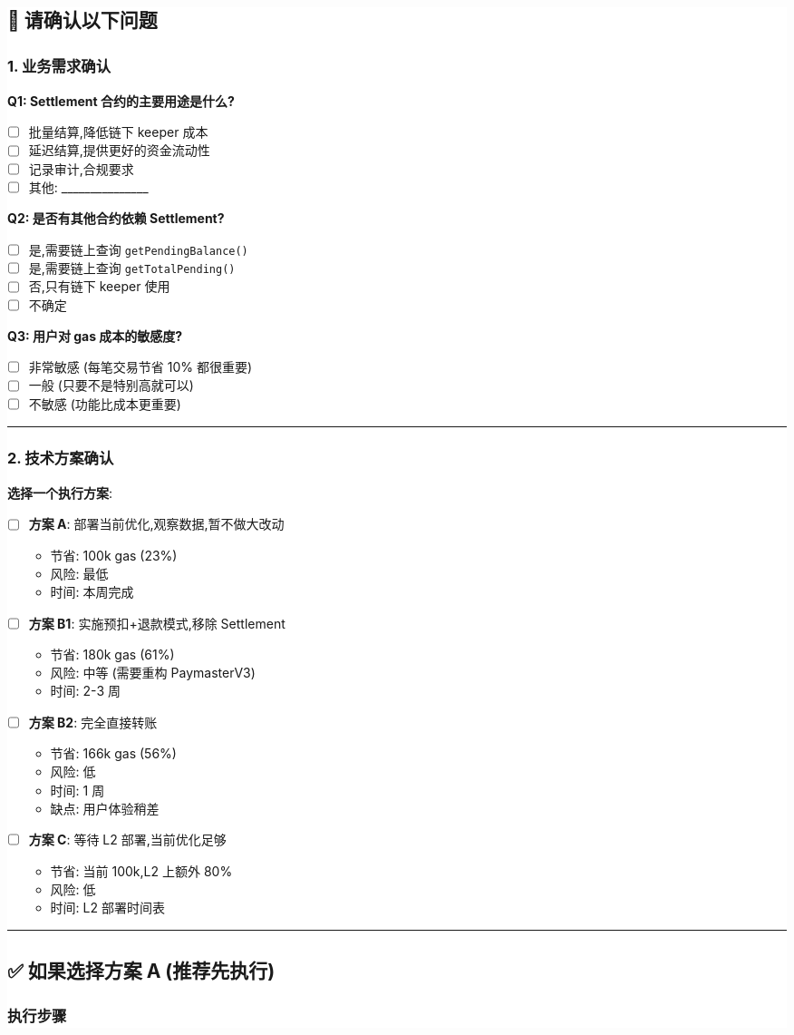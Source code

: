 
## 📝 请确认以下问题

### 1. 业务需求确认

**Q1: Settlement 合约的主要用途是什么?**
- [ ] 批量结算,降低链下 keeper 成本
- [ ] 延迟结算,提供更好的资金流动性
- [ ] 记录审计,合规要求
- [ ] 其他: _______________

**Q2: 是否有其他合约依赖 Settlement?**
- [ ] 是,需要链上查询 `getPendingBalance()`
- [ ] 是,需要链上查询 `getTotalPending()`
- [ ] 否,只有链下 keeper 使用
- [ ] 不确定

**Q3: 用户对 gas 成本的敏感度?**
- [ ] 非常敏感 (每笔交易节省 10% 都很重要)
- [ ] 一般 (只要不是特别高就可以)
- [ ] 不敏感 (功能比成本更重要)

---

### 2. 技术方案确认

**选择一个执行方案**:

- [ ] **方案 A**: 部署当前优化,观察数据,暂不做大改动
  - 节省: 100k gas (23%)
  - 风险: 最低
  - 时间: 本周完成

- [ ] **方案 B1**: 实施预扣+退款模式,移除 Settlement
  - 节省: 180k gas (61%)
  - 风险: 中等 (需要重构 PaymasterV3)
  - 时间: 2-3 周

- [ ] **方案 B2**: 完全直接转账
  - 节省: 166k gas (56%)
  - 风险: 低
  - 时间: 1 周
  - 缺点: 用户体验稍差

- [ ] **方案 C**: 等待 L2 部署,当前优化足够
  - 节省: 当前 100k,L2 上额外 80%
  - 风险: 低
  - 时间: L2 部署时间表

---

## ✅ 如果选择方案 A (推荐先执行)

### 执行步骤
